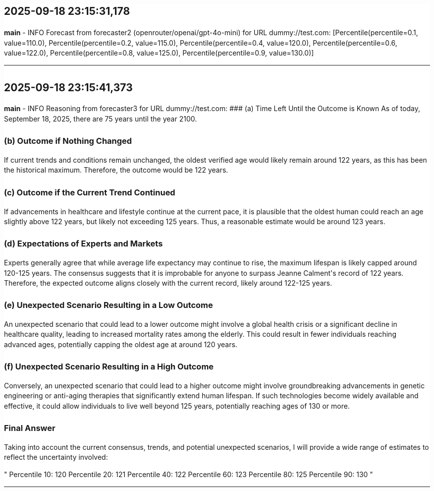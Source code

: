 
## 2025-09-18 23:15:31,178
__main__ - INFO
Forecast from forecaster2 (openrouter/openai/gpt-4o-mini) for URL dummy://test.com: [Percentile(percentile=0.1, value=110.0), Percentile(percentile=0.2, value=115.0), Percentile(percentile=0.4, value=120.0), Percentile(percentile=0.6, value=122.0), Percentile(percentile=0.8, value=125.0), Percentile(percentile=0.9, value=130.0)]

---

## 2025-09-18 23:15:41,373
__main__ - INFO
Reasoning from forecaster3 for URL dummy://test.com: ### (a) Time Left Until the Outcome is Known
As of today, September 18, 2025, there are 75 years until the year 2100.

### (b) Outcome if Nothing Changed
If current trends and conditions remain unchanged, the oldest verified age would likely remain around 122 years, as this has been the historical maximum. Therefore, the outcome would be 122 years.

### (c) Outcome if the Current Trend Continued
If advancements in healthcare and lifestyle continue at the current pace, it is plausible that the oldest human could reach an age slightly above 122 years, but likely not exceeding 125 years. Thus, a reasonable estimate would be around 123 years.

### (d) Expectations of Experts and Markets
Experts generally agree that while average life expectancy may continue to rise, the maximum lifespan is likely capped around 120-125 years. The consensus suggests that it is improbable for anyone to surpass Jeanne Calment's record of 122 years. Therefore, the expected outcome aligns closely with the current record, likely around 122-125 years.

### (e) Unexpected Scenario Resulting in a Low Outcome
An unexpected scenario that could lead to a lower outcome might involve a global health crisis or a significant decline in healthcare quality, leading to increased mortality rates among the elderly. This could result in fewer individuals reaching advanced ages, potentially capping the oldest age at around 120 years.

### (f) Unexpected Scenario Resulting in a High Outcome
Conversely, an unexpected scenario that could lead to a higher outcome might involve groundbreaking advancements in genetic engineering or anti-aging therapies that significantly extend human lifespan. If such technologies become widely available and effective, it could allow individuals to live well beyond 125 years, potentially reaching ages of 130 or more.

### Final Answer
Taking into account the current consensus, trends, and potential unexpected scenarios, I will provide a wide range of estimates to reflect the uncertainty involved:

"
Percentile 10: 120
Percentile 20: 121
Percentile 40: 122
Percentile 60: 123
Percentile 80: 125
Percentile 90: 130
"

---